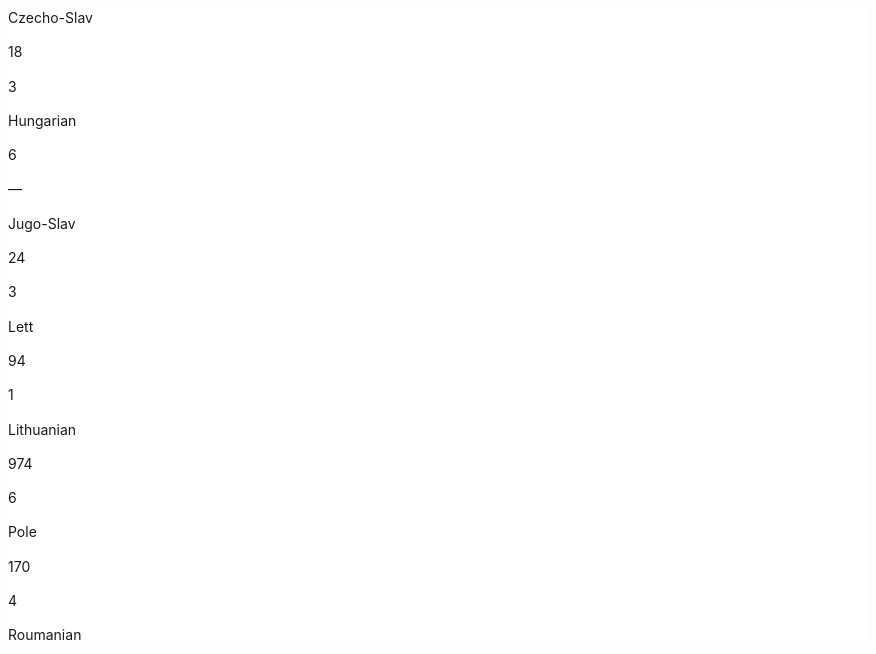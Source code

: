 </tr>

<tr>

<td><p>Czecho-Slav</p></td>

<td><p>18</p></td>

<td><p>3</p></td>

</tr>

<tr>

<td><p>Hungarian</p></td>

<td><p>6</p></td>

<td><p>&#x2014;</p></td>

</tr>

<tr>

<td><p>Jugo-Slav</p></td>

<td><p>24</p></td>

<td><p>3</p></td>

</tr>

<tr>

<td><p>Lett</p></td>

<td><p>94</p></td>

<td><p>1</p></td>

</tr>

<tr>

<td><p>Lithuanian</p></td>

<td><p>974</p></td>

<td><p>6</p></td>

</tr>

<tr>

<td><p>Pole</p></td>

<td><p>170</p></td>

<td><p>4</p></td>

</tr>

<tr>

<td><p>Roumanian</p></td>
